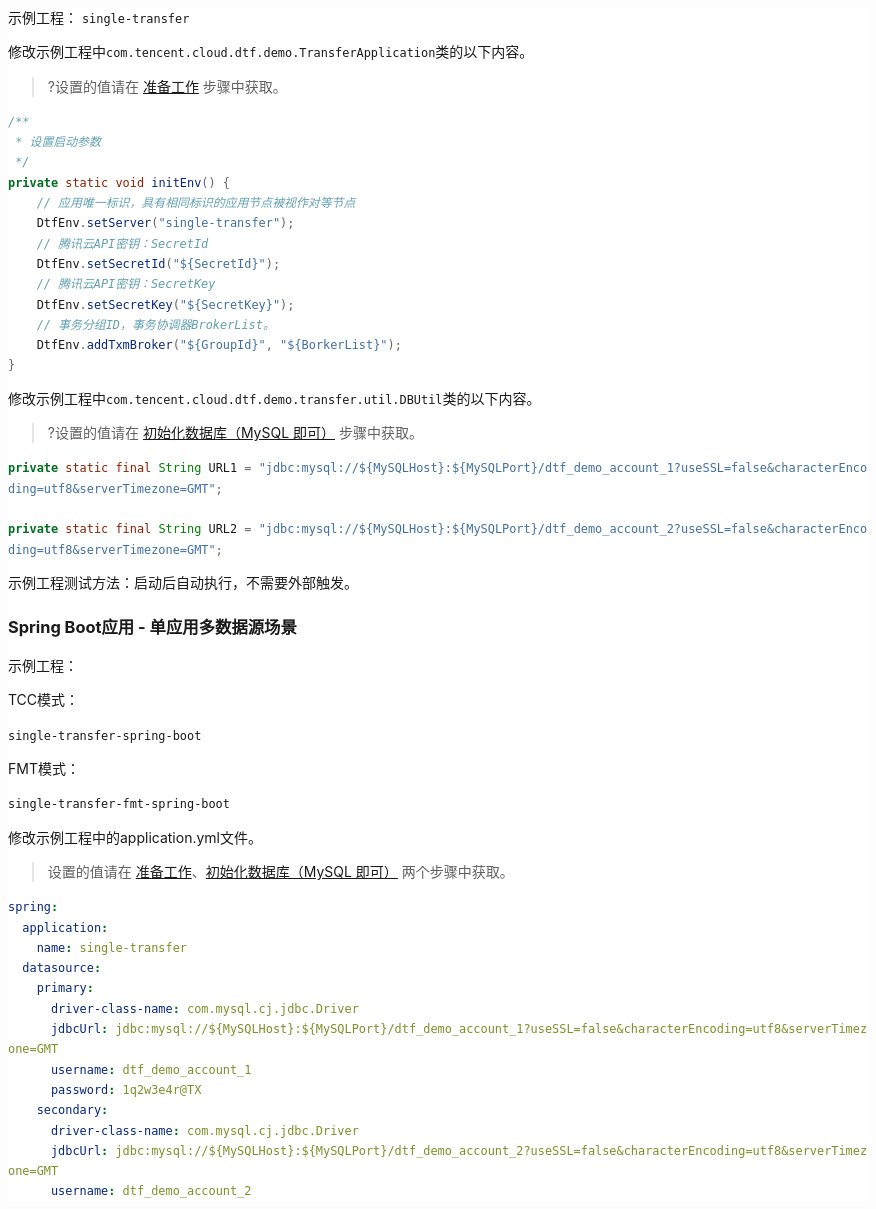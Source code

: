 示例工程：
`single-transfer`

修改示例工程中`com.tencent.cloud.dtf.demo.TransferApplication`类的以下内容。

>?设置的值请在 [准备工作](https://cloud.tencent.com/document/product/1224/45966) 步骤中获取。

```java
/**
 * 设置启动参数
 */
private static void initEnv() {
    // 应用唯一标识，具有相同标识的应用节点被视作对等节点
    DtfEnv.setServer("single-transfer");
    // 腾讯云API密钥：SecretId
    DtfEnv.setSecretId("${SecretId}");
    // 腾讯云API密钥：SecretKey
    DtfEnv.setSecretKey("${SecretKey}");
    // 事务分组ID，事务协调器BrokerList。
    DtfEnv.addTxmBroker("${GroupId}", "${BorkerList}");
}
```

修改示例工程中`com.tencent.cloud.dtf.demo.transfer.util.DBUtil`类的以下内容。

>?设置的值请在 [初始化数据库（MySQL 即可）](#mysql) 步骤中获取。

```java
private static final String URL1 = "jdbc:mysql://${MySQLHost}:${MySQLPort}/dtf_demo_account_1?useSSL=false&characterEncoding=utf8&serverTimezone=GMT";

private static final String URL2 = "jdbc:mysql://${MySQLHost}:${MySQLPort}/dtf_demo_account_2?useSSL=false&characterEncoding=utf8&serverTimezone=GMT";
```

示例工程测试方法：启动后自动执行，不需要外部触发。


### Spring Boot应用 - 单应用多数据源场景

示例工程：

TCC模式：

`single-transfer-spring-boot`

FMT模式：

`single-transfer-fmt-spring-boot`

修改示例工程中的application.yml文件。

> 设置的值请在 [准备工作](https://cloud.tencent.com/document/product/1224/45966)、[初始化数据库（MySQL 即可）](#mysql) 两个步骤中获取。

```yaml
spring:
  application:
    name: single-transfer
  datasource:
    primary:
      driver-class-name: com.mysql.cj.jdbc.Driver
      jdbcUrl: jdbc:mysql://${MySQLHost}:${MySQLPort}/dtf_demo_account_1?useSSL=false&characterEncoding=utf8&serverTimezone=GMT
      username: dtf_demo_account_1
      password: 1q2w3e4r@TX
    secondary:
      driver-class-name: com.mysql.cj.jdbc.Driver
      jdbcUrl: jdbc:mysql://${MySQLHost}:${MySQLPort}/dtf_demo_account_2?useSSL=false&characterEncoding=utf8&serverTimezone=GMT
      username: dtf_demo_account_2
```